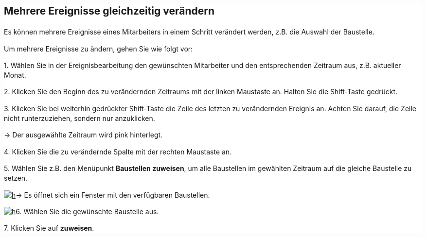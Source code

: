    Mehrere Ereignisse gleichzeitig verändern
------------------------------------------

Es können mehrere Ereignisse eines Mitarbeiters in einem Schritt verändert werden, z.B. die Auswahl der Baustelle.

Um mehrere Ereignisse zu ändern, gehen Sie wie folgt vor:

1\. Wählen Sie in der Ereignisbearbeitung den gewünschten Mitarbeiter und den entsprechenden Zeitraum aus, z.B. aktueller Monat.

2\. Klicken Sie den Beginn des zu verändernden Zeitraums mit der linken Maustaste an. Halten Sie die Shift-Taste gedrückt.

3\. Klicken Sie bei weiterhin gedrückter Shift-Taste die Zeile des letzten zu verändernden Ereignis an. Achten Sie darauf, die Zeile nicht runterzuziehen, sondern nur anzuklicken.

→ Der ausgewählte Zeitraum wird pink hinterlegt.

4\. Klicken Sie die zu verändernde Spalte mit der rechten Maustaste an.

5\. Wählen Sie z.B. den Menüpunkt **Baustellen zuweisen**, um alle Baustellen im gewählten Zeitraum auf die gleiche Baustelle zu setzen.

  [![h](https://sc.virtic.com/wp-content/uploads/Sammelbearbeitung-300x132.png)](https://sc.virtic.com/wp-content/uploads/Sammelbearbeitung.png)→ Es öffnet sich ein Fenster mit den verfügbaren Baustellen.

  [![h](https://sc.virtic.com/wp-content/uploads/Sammelbearbeitung_2-300x83.png)](https://sc.virtic.com/wp-content/uploads/Sammelbearbeitung_2.png)6\. Wählen Sie die gewünschte Baustelle aus.

7\. Klicken Sie auf **zuweisen**.

